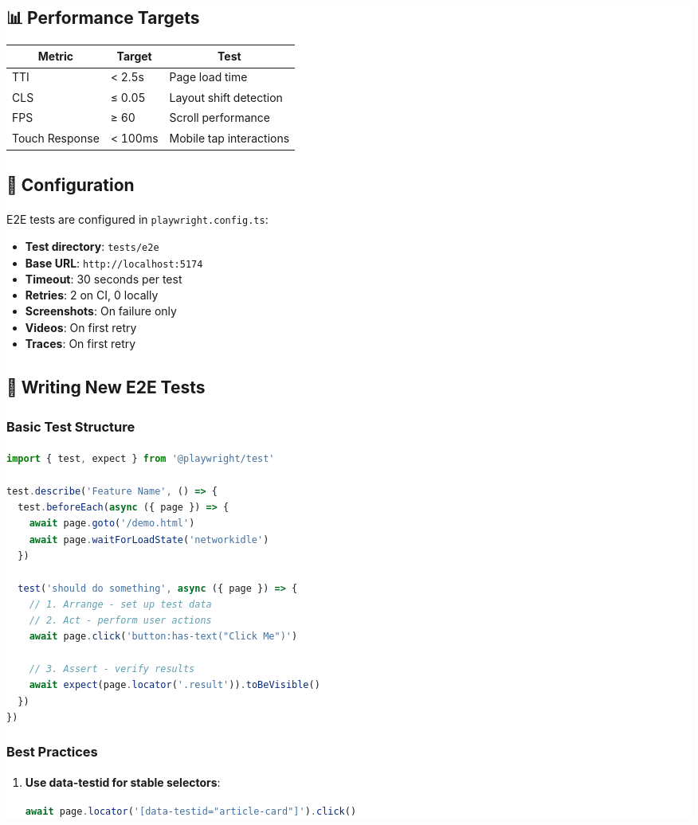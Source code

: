 ## 📊 Performance Targets

| Metric            | Target        | Test                    |
|-------------------|---------------|-------------------------|
| TTI               | < 2.5s        | Page load time          |
| CLS               | ≤ 0.05        | Layout shift detection  |
| FPS               | ≥ 60          | Scroll performance      |
| Touch Response    | < 100ms       | Mobile tap interactions |

## 🔧 Configuration

E2E tests are configured in `playwright.config.ts`:

- **Test directory**: `tests/e2e`
- **Base URL**: `http://localhost:5174`
- **Timeout**: 30 seconds per test
- **Retries**: 2 on CI, 0 locally
- **Screenshots**: On failure only
- **Videos**: On first retry
- **Traces**: On first retry

## 📝 Writing New E2E Tests

### Basic Test Structure

```typescript
import { test, expect } from '@playwright/test'

test.describe('Feature Name', () => {
  test.beforeEach(async ({ page }) => {
    await page.goto('/demo.html')
    await page.waitForLoadState('networkidle')
  })

  test('should do something', async ({ page }) => {
    // 1. Arrange - set up test data
    // 2. Act - perform user actions
    await page.click('button:has-text("Click Me")')

    // 3. Assert - verify results
    await expect(page.locator('.result')).toBeVisible()
  })
})
```

### Best Practices

1. **Use data-testid for stable selectors**:
   ```typescript
   await page.locator('[data-testid="article-card"]').click()
   ```
